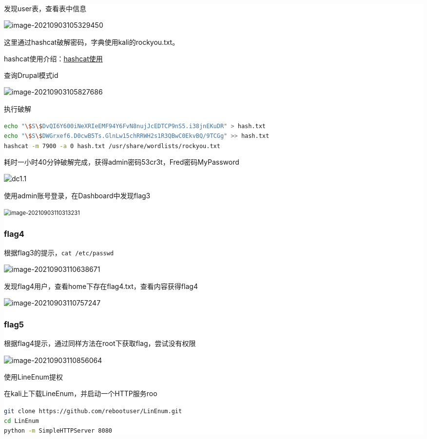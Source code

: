 ```
```

发现user表，查看表中信息

![image-20210903105329450](/assets/img/image-20210903105329450.png)

这里通过hashcat破解密码，字典使用kali的rockyou.txt。

hashcat使用介绍：[hashcat使用](../../tools/hashcat.md)

查询Drupal模式id

![image-20210903105827686](/assets/img/image-20210903105827686.png)

执行破解

```bash
echo "\$S\$DvQI6Y600iNeXRIeEMF94Y6FvN8nujJcEDTCP9nS5.i38jnEKuDR" > hash.txt
echo "\$S\$DWGrxef6.D0cwB5Ts.GlnLw15chRRWH2s1R3QBwC0EkvBQ/9TCGg" >> hash.txt
hashcat -m 7900 -a 0 hash.txt /usr/share/wordlists/rockyou.txt 
```

耗时一小时40分钟破解完成，获得admin密码53cr3t，Fred密码MyPassword

![dc1.1](/assets/img/dc1.1.png)

使用admin账号登录，在Dashboard中发现flag3

<img src="/assets/img/image-20210903110313231.png" alt="image-20210903110313231" style="zoom: 80%;" />

### flag4

根据flag3的提示，`cat /etc/passwd`

![image-20210903110638671](/assets/img/image-20210903110638671.png)

发现flag4用户，查看home下存在flag4.txt，查看内容获得flag4

![image-20210903110757247](/assets/img/image-20210903110757247.png)

### flag5

根据flag4提示，通过同样方法在root下获取flag，尝试没有权限

![image-20210903110856064](/assets/img/image-20210903110856064.png)

使用LineEnum提权

在kali上下载LineEnum，并启动一个HTTP服务roo

```bash
git clone https://github.com/rebootuser/LinEnum.git
cd LinEnum
python -m SimpleHTTPServer 8080
```
